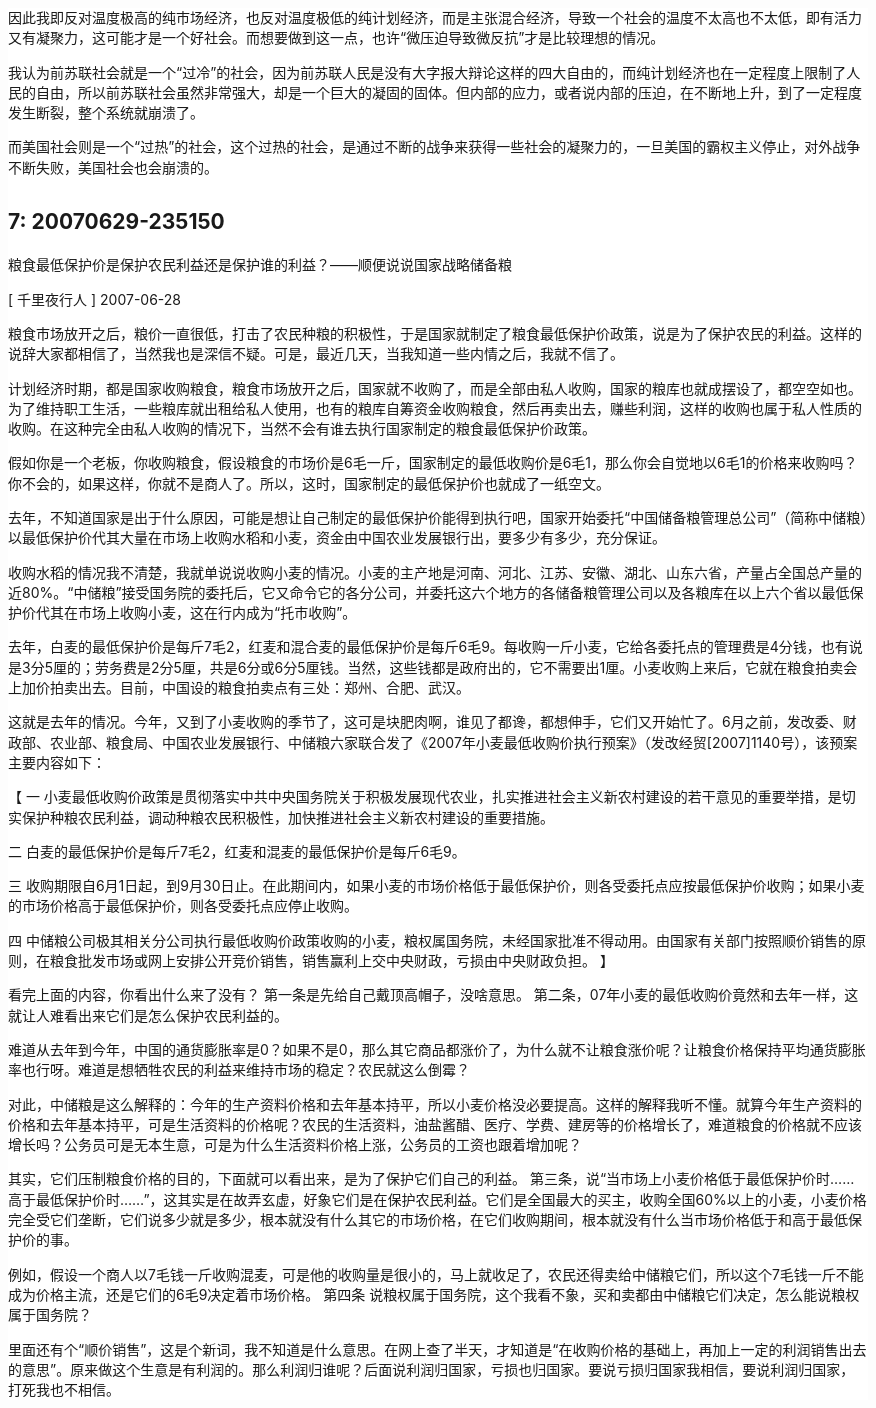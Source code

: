 因此我即反对温度极高的纯市场经济，也反对温度极低的纯计划经济，而是主张混合经济，导致一个社会的温度不太高也不太低，即有活力又有凝聚力，这可能才是一个好社会。而想要做到这一点，也许“微压迫导致微反抗”才是比较理想的情况。

我认为前苏联社会就是一个“过冷”的社会，因为前苏联人民是没有大字报大辩论这样的四大自由的，而纯计划经济也在一定程度上限制了人民的自由，所以前苏联社会虽然非常强大，却是一个巨大的凝固的固体。但内部的应力，或者说内部的压迫，在不断地上升，到了一定程度发生断裂，整个系统就崩溃了。

而美国社会则是一个“过热”的社会，这个过热的社会，是通过不断的战争来获得一些社会的凝聚力的，一旦美国的霸权主义停止，对外战争不断失败，美国社会也会崩溃的。

## 7: 20070629-235150

粮食最低保护价是保护农民利益还是保护谁的利益？――顺便说说国家战略储备粮  

[ 千里夜行人 ]   2007-06-28

粮食市场放开之后，粮价一直很低，打击了农民种粮的积极性，于是国家就制定了粮食最低保护价政策，说是为了保护农民的利益。这样的说辞大家都相信了，当然我也是深信不疑。可是，最近几天，当我知道一些内情之后，我就不信了。

计划经济时期，都是国家收购粮食，粮食市场放开之后，国家就不收购了，而是全部由私人收购，国家的粮库也就成摆设了，都空空如也。为了维持职工生活，一些粮库就出租给私人使用，也有的粮库自筹资金收购粮食，然后再卖出去，赚些利润，这样的收购也属于私人性质的收购。在这种完全由私人收购的情况下，当然不会有谁去执行国家制定的粮食最低保护价政策。

假如你是一个老板，你收购粮食，假设粮食的市场价是6毛一斤，国家制定的最低收购价是6毛1，那么你会自觉地以6毛1的价格来收购吗？你不会的，如果这样，你就不是商人了。所以，这时，国家制定的最低保护价也就成了一纸空文。

去年，不知道国家是出于什么原因，可能是想让自己制定的最低保护价能得到执行吧，国家开始委托“中国储备粮管理总公司”（简称中储粮）以最低保护价代其大量在市场上收购水稻和小麦，资金由中国农业发展银行出，要多少有多少，充分保证。

收购水稻的情况我不清楚，我就单说说收购小麦的情况。小麦的主产地是河南、河北、江苏、安徽、湖北、山东六省，产量占全国总产量的近80%。“中储粮”接受国务院的委托后，它又命令它的各分公司，并委托这六个地方的各储备粮管理公司以及各粮库在以上六个省以最低保护价代其在市场上收购小麦，这在行内成为“托市收购”。

去年，白麦的最低保护价是每斤7毛2，红麦和混合麦的最低保护价是每斤6毛9。每收购一斤小麦，它给各委托点的管理费是4分钱，也有说是3分5厘的；劳务费是2分5厘，共是6分或6分5厘钱。当然，这些钱都是政府出的，它不需要出1厘。小麦收购上来后，它就在粮食拍卖会上加价拍卖出去。目前，中国设的粮食拍卖点有三处：郑州、合肥、武汉。

这就是去年的情况。今年，又到了小麦收购的季节了，这可是块肥肉啊，谁见了都谗，都想伸手，它们又开始忙了。6月之前，发改委、财政部、农业部、粮食局、中国农业发展银行、中储粮六家联合发了《2007年小麦最低收购价执行预案》（发改经贸[2007]1140号），该预案主要内容如下：

【 一 小麦最低收购价政策是贯彻落实中共中央国务院关于积极发展现代农业，扎实推进社会主义新农村建设的若干意见的重要举措，是切实保护种粮农民利益，调动种粮农民积极性，加快推进社会主义新农村建设的重要措施。

二 白麦的最低保护价是每斤7毛2，红麦和混麦的最低保护价是每斤6毛9。

三 收购期限自6月1日起，到9月30日止。在此期间内，如果小麦的市场价格低于最低保护价，则各受委托点应按最低保护价收购；如果小麦的市场价格高于最低保护价，则各受委托点应停止收购。

四 中储粮公司极其相关分公司执行最低收购价政策收购的小麦，粮权属国务院，未经国家批准不得动用。由国家有关部门按照顺价销售的原则，在粮食批发市场或网上安排公开竞价销售，销售赢利上交中央财政，亏损由中央财政负担。 】

看完上面的内容，你看出什么来了没有？ 第一条是先给自己戴顶高帽子，没啥意思。 第二条，07年小麦的最低收购价竟然和去年一样，这就让人难看出来它们是怎么保护农民利益的。

难道从去年到今年，中国的通货膨胀率是0？如果不是0，那么其它商品都涨价了，为什么就不让粮食涨价呢？让粮食价格保持平均通货膨胀率也行呀。难道是想牺牲农民的利益来维持市场的稳定？农民就这么倒霉？

对此，中储粮是这么解释的：今年的生产资料价格和去年基本持平，所以小麦价格没必要提高。这样的解释我听不懂。就算今年生产资料的价格和去年基本持平，可是生活资料的价格呢？农民的生活资料，油盐酱醋、医疗、学费、建房等的价格增长了，难道粮食的价格就不应该增长吗？公务员可是无本生意，可是为什么生活资料价格上涨，公务员的工资也跟着增加呢？

其实，它们压制粮食价格的目的，下面就可以看出来，是为了保护它们自己的利益。 第三条，说“当市场上小麦价格低于最低保护价时……高于最低保护价时……”，这其实是在故弄玄虚，好象它们是在保护农民利益。它们是全国最大的买主，收购全国60%以上的小麦，小麦价格完全受它们垄断，它们说多少就是多少，根本就没有什么其它的市场价格，在它们收购期间，根本就没有什么当市场价格低于和高于最低保护价的事。

例如，假设一个商人以7毛钱一斤收购混麦，可是他的收购量是很小的，马上就收足了，农民还得卖给中储粮它们，所以这个7毛钱一斤不能成为价格主流，还是它们的6毛9决定着市场价格。 第四条 说粮权属于国务院，这个我看不象，买和卖都由中储粮它们决定，怎么能说粮权属于国务院？

里面还有个“顺价销售”，这是个新词，我不知道是什么意思。在网上查了半天，才知道是“在收购价格的基础上，再加上一定的利润销售出去的意思”。原来做这个生意是有利润的。那么利润归谁呢？后面说利润归国家，亏损也归国家。要说亏损归国家我相信，要说利润归国家，打死我也不相信。
